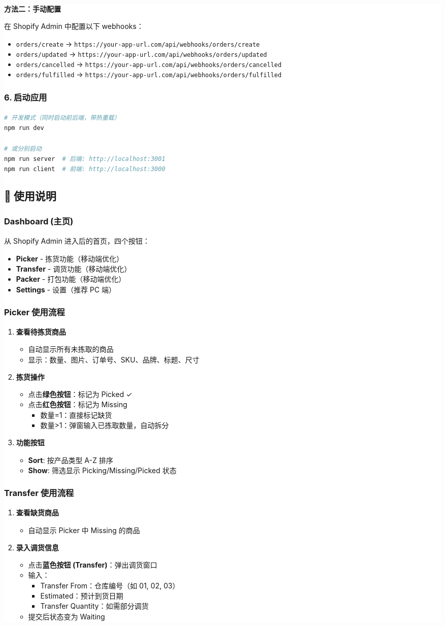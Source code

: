 **方法二：手动配置**

在 Shopify Admin 中配置以下 webhooks：

- `orders/create` → `https://your-app-url.com/api/webhooks/orders/create`
- `orders/updated` → `https://your-app-url.com/api/webhooks/orders/updated`
- `orders/cancelled` → `https://your-app-url.com/api/webhooks/orders/cancelled`
- `orders/fulfilled` → `https://your-app-url.com/api/webhooks/orders/fulfilled`

### 6. 启动应用

```bash
# 开发模式（同时启动前后端，带热重载）
npm run dev

# 或分别启动
npm run server  # 后端: http://localhost:3001
npm run client  # 前端: http://localhost:3000
```

## 📱 使用说明

### Dashboard (主页)
从 Shopify Admin 进入后的首页，四个按钮：
- **Picker** - 拣货功能（移动端优化）
- **Transfer** - 调货功能（移动端优化）
- **Packer** - 打包功能（移动端优化）
- **Settings** - 设置（推荐 PC 端）

### Picker 使用流程

1. **查看待拣货商品**
   - 自动显示所有未拣取的商品
   - 显示：数量、图片、订单号、SKU、品牌、标题、尺寸

2. **拣货操作**
   - 点击**绿色按钮**：标记为 Picked ✓
   - 点击**红色按钮**：标记为 Missing
     - 数量=1：直接标记缺货
     - 数量>1：弹窗输入已拣取数量，自动拆分

3. **功能按钮**
   - **Sort**: 按产品类型 A-Z 排序
   - **Show**: 筛选显示 Picking/Missing/Picked 状态

### Transfer 使用流程

1. **查看缺货商品**
   - 自动显示 Picker 中 Missing 的商品

2. **录入调货信息**
   - 点击**蓝色按钮 (Transfer)**：弹出调货窗口
   - 输入：
     - Transfer From：仓库编号（如 01, 02, 03）
     - Estimated：预计到货日期
     - Transfer Quantity：如需部分调货
   - 提交后状态变为 Waiting
